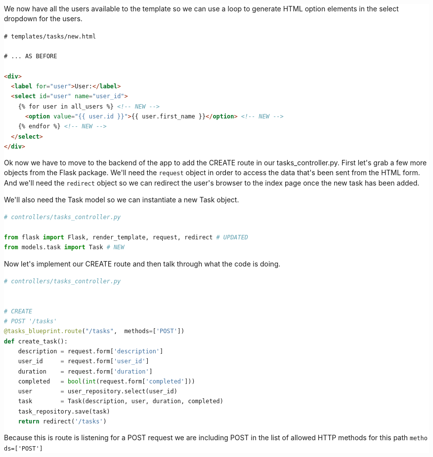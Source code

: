 We now have all the users available to the template so we can use a loop to generate HTML option elements in the select dropdown for the users.

```html
# templates/tasks/new.html

# ... AS BEFORE

<div>
  <label for="user">User:</label>
  <select id="user" name="user_id">
    {% for user in all_users %} <!-- NEW -->
      <option value="{{ user.id }}">{{ user.first_name }}</option> <!-- NEW -->
    {% endfor %} <!-- NEW -->
  </select>
</div>

```

Ok now we have to move to the backend of the app to add the CREATE route in our tasks_controller.py.
First let's grab a few more objects from the Flask package. We'll need the `request` object in order to access the data that's been sent from the HTML form. And we'll need the `redirect` object so we can redirect the user's browser to the index page once the new task has been added.

We'll also need the Task model so we can instantiate a new Task object.


```py
# controllers/tasks_controller.py

from flask import Flask, render_template, request, redirect # UPDATED
from models.task import Task # NEW
```

Now let's implement our CREATE route and then talk through what the code is doing.

```py
# controllers/tasks_controller.py


# CREATE
# POST '/tasks'
@tasks_blueprint.route("/tasks",  methods=['POST'])
def create_task():
    description = request.form['description']
    user_id     = request.form['user_id']
    duration    = request.form['duration']
    completed   = bool(int(request.form['completed']))
    user        = user_repository.select(user_id)
    task        = Task(description, user, duration, completed)
    task_repository.save(task)
    return redirect('/tasks')
```

Because this is route is listening for a POST request we are including POST in the list of allowed HTTP methods for this path `methods=['POST']`
